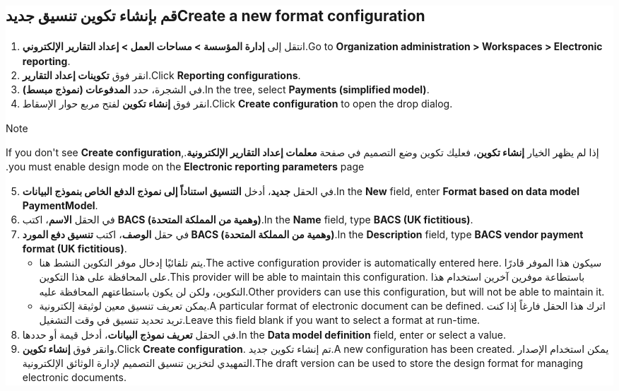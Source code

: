 ## <a name="create-a-new-format-configuration"></a><span data-ttu-id="d8934-107">قم بإنشاء تكوين تنسيق جديد</span><span class="sxs-lookup"><span data-stu-id="d8934-107">Create a new format configuration</span></span>
1. <span data-ttu-id="d8934-108">انتقل إلى **إدارة المؤسسة > مساحات العمل‬ > إعداد التقارير الإلكتروني**‬.</span><span class="sxs-lookup"><span data-stu-id="d8934-108">Go to **Organization administration > Workspaces > Electronic reporting**.</span></span>
2. <span data-ttu-id="d8934-109">انقر فوق **تكوينات إعداد التقارير‬**.</span><span class="sxs-lookup"><span data-stu-id="d8934-109">Click **Reporting configurations**.</span></span>
3. <span data-ttu-id="d8934-110">في الشجرة، حدد **المدفوعات (نموذج مبسط)**.</span><span class="sxs-lookup"><span data-stu-id="d8934-110">In the tree, select **Payments (simplified model)**.</span></span>
4. <span data-ttu-id="d8934-111">انقر فوق **إنشاء تكوين** لفتح مربع حوار الإسقاط‬.</span><span class="sxs-lookup"><span data-stu-id="d8934-111">Click **Create configuration** to open the drop dialog.</span></span>

 > [!NOTE]
 > <span data-ttu-id="d8934-112">إذا لم يظهر الخيار **إنشاء تكوين**، فعليك تكوين وضع التصميم في صفحة **معلمات ‏‫إعداد التقارير الإلكترونية**.</span><span class="sxs-lookup"><span data-stu-id="d8934-112">If you don't see **Create configuration**, you must enable design mode on the **Electronic reporting parameters** page.</span></span> 
 
5. <span data-ttu-id="d8934-113">في الحقل **جديد**، أدخل **التنسيق استناداً إلى نموذج الدفع الخاص بنموذج البيانات**.</span><span class="sxs-lookup"><span data-stu-id="d8934-113">In the **New** field, enter **Format based on data model PaymentModel**.</span></span>
6. <span data-ttu-id="d8934-114">في الحقل **الاسم**، اكتب **BACS (وهمية من المملكة المتحدة)**.</span><span class="sxs-lookup"><span data-stu-id="d8934-114">In the **Name** field, type **BACS (UK fictitious)**.</span></span>
7. <span data-ttu-id="d8934-115">في حقل **الوصف**، اكتب **تنسيق دفع المورد BACS (وهمية من المملكة المتحدة)**.</span><span class="sxs-lookup"><span data-stu-id="d8934-115">In the **Description** field, type **BACS vendor payment format (UK fictitious)**.</span></span>
    * <span data-ttu-id="d8934-116">يتم تلقائيًا إدخال موفر التكوين النشط هنا.</span><span class="sxs-lookup"><span data-stu-id="d8934-116">The active configuration provider is automatically entered here.</span></span> <span data-ttu-id="d8934-117">سيكون هذا الموفر قادرًا على المحافظة على هذا التكوين.</span><span class="sxs-lookup"><span data-stu-id="d8934-117">This provider will be able to maintain this configuration.</span></span> <span data-ttu-id="d8934-118">باستطاعة موفرين آخرين استخدام هذا التكوين، ولكن لن يكون باستطاعتهم المحافظة عليه.</span><span class="sxs-lookup"><span data-stu-id="d8934-118">Other providers can use this configuration, but will not be able to maintain it.</span></span>  
    * <span data-ttu-id="d8934-119">يمكن تعريف تنسيق معين لوثيقة إلكترونية.</span><span class="sxs-lookup"><span data-stu-id="d8934-119">A particular format of electronic document can be defined.</span></span> <span data-ttu-id="d8934-120">اترك هذا الحقل فارغاً إذا كنت تريد تحديد تنسيق في وقت التشغيل.</span><span class="sxs-lookup"><span data-stu-id="d8934-120">Leave this field blank if you want to select a format at run-time.</span></span>  
8. <span data-ttu-id="d8934-121">في الحقل **تعريف نموذج البيانات**، أدخل قيمة أو حددها.</span><span class="sxs-lookup"><span data-stu-id="d8934-121">In the **Data model definition** field, enter or select a value.</span></span>
9. <span data-ttu-id="d8934-122">وانقر فوق **إنشاء تكوين**.</span><span class="sxs-lookup"><span data-stu-id="d8934-122">Click **Create configuration**.</span></span> <span data-ttu-id="d8934-123">تم إنشاء تكوين جديد.</span><span class="sxs-lookup"><span data-stu-id="d8934-123">A new configuration has been created.</span></span> <span data-ttu-id="d8934-124">يمكن استخدام الإصدار التمهيدي لتخزين تنسيق التصميم لإدارة الوثائق الإلكترونية.</span><span class="sxs-lookup"><span data-stu-id="d8934-124">The draft version can be used to store the design format for managing electronic documents.</span></span>  
